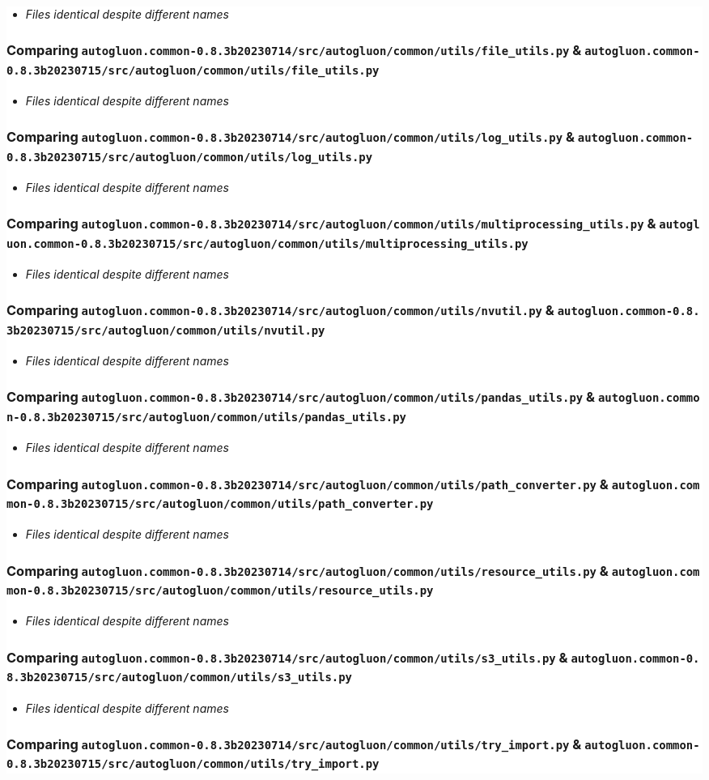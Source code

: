  * *Files identical despite different names*

### Comparing `autogluon.common-0.8.3b20230714/src/autogluon/common/utils/file_utils.py` & `autogluon.common-0.8.3b20230715/src/autogluon/common/utils/file_utils.py`

 * *Files identical despite different names*

### Comparing `autogluon.common-0.8.3b20230714/src/autogluon/common/utils/log_utils.py` & `autogluon.common-0.8.3b20230715/src/autogluon/common/utils/log_utils.py`

 * *Files identical despite different names*

### Comparing `autogluon.common-0.8.3b20230714/src/autogluon/common/utils/multiprocessing_utils.py` & `autogluon.common-0.8.3b20230715/src/autogluon/common/utils/multiprocessing_utils.py`

 * *Files identical despite different names*

### Comparing `autogluon.common-0.8.3b20230714/src/autogluon/common/utils/nvutil.py` & `autogluon.common-0.8.3b20230715/src/autogluon/common/utils/nvutil.py`

 * *Files identical despite different names*

### Comparing `autogluon.common-0.8.3b20230714/src/autogluon/common/utils/pandas_utils.py` & `autogluon.common-0.8.3b20230715/src/autogluon/common/utils/pandas_utils.py`

 * *Files identical despite different names*

### Comparing `autogluon.common-0.8.3b20230714/src/autogluon/common/utils/path_converter.py` & `autogluon.common-0.8.3b20230715/src/autogluon/common/utils/path_converter.py`

 * *Files identical despite different names*

### Comparing `autogluon.common-0.8.3b20230714/src/autogluon/common/utils/resource_utils.py` & `autogluon.common-0.8.3b20230715/src/autogluon/common/utils/resource_utils.py`

 * *Files identical despite different names*

### Comparing `autogluon.common-0.8.3b20230714/src/autogluon/common/utils/s3_utils.py` & `autogluon.common-0.8.3b20230715/src/autogluon/common/utils/s3_utils.py`

 * *Files identical despite different names*

### Comparing `autogluon.common-0.8.3b20230714/src/autogluon/common/utils/try_import.py` & `autogluon.common-0.8.3b20230715/src/autogluon/common/utils/try_import.py`
